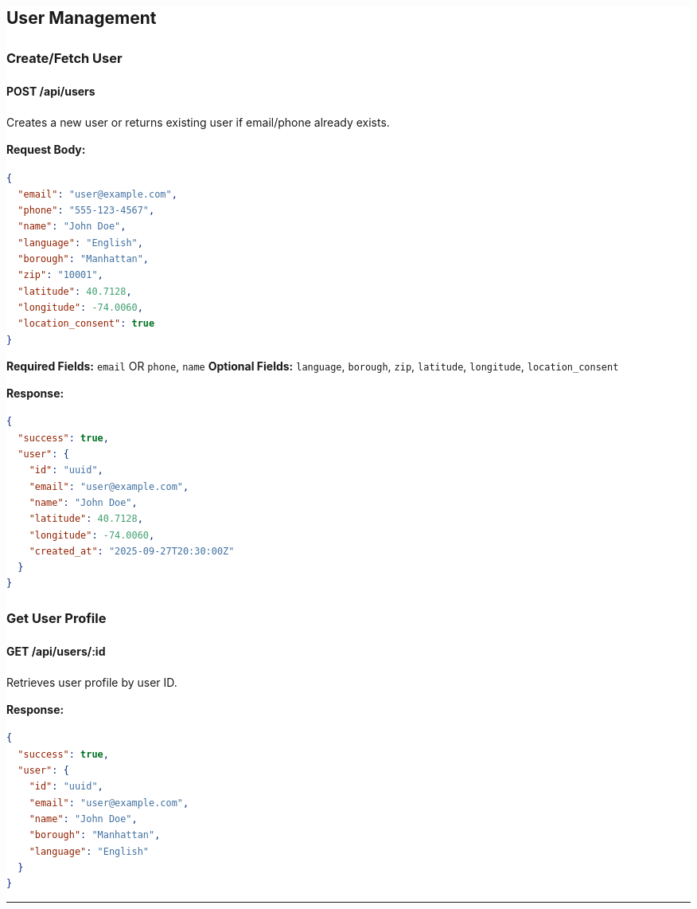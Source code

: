 
## User Management

### Create/Fetch User

#### POST /api/users
Creates a new user or returns existing user if email/phone already exists.

**Request Body:**
```json
{
  "email": "user@example.com",
  "phone": "555-123-4567",
  "name": "John Doe",
  "language": "English",
  "borough": "Manhattan",
  "zip": "10001",
  "latitude": 40.7128,
  "longitude": -74.0060,
  "location_consent": true
}
```

**Required Fields:** `email` OR `phone`, `name`
**Optional Fields:** `language`, `borough`, `zip`, `latitude`, `longitude`, `location_consent`

**Response:**
```json
{
  "success": true,
  "user": {
    "id": "uuid",
    "email": "user@example.com",
    "name": "John Doe",
    "latitude": 40.7128,
    "longitude": -74.0060,
    "created_at": "2025-09-27T20:30:00Z"
  }
}
```

### Get User Profile

#### GET /api/users/:id
Retrieves user profile by user ID.

**Response:**
```json
{
  "success": true,
  "user": {
    "id": "uuid",
    "email": "user@example.com",
    "name": "John Doe",
    "borough": "Manhattan",
    "language": "English"
  }
}
```

---